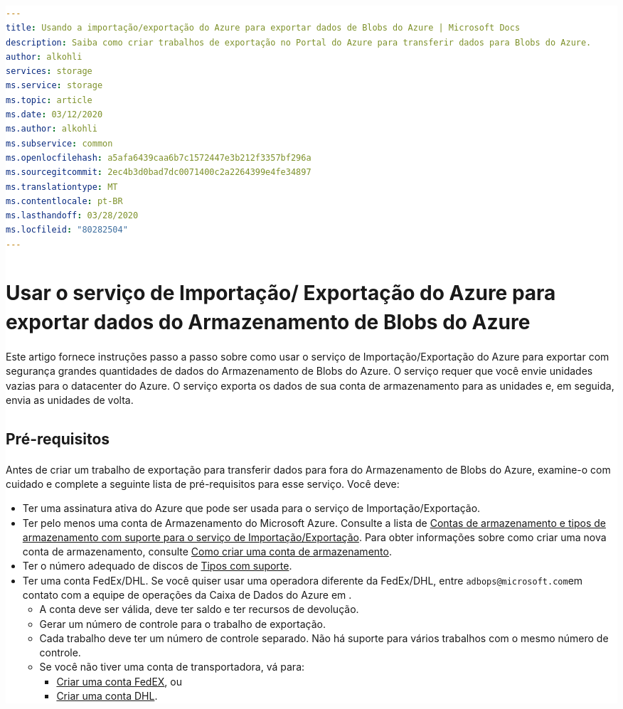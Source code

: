 ```yaml
---
title: Usando a importação/exportação do Azure para exportar dados de Blobs do Azure | Microsoft Docs
description: Saiba como criar trabalhos de exportação no Portal do Azure para transferir dados para Blobs do Azure.
author: alkohli
services: storage
ms.service: storage
ms.topic: article
ms.date: 03/12/2020
ms.author: alkohli
ms.subservice: common
ms.openlocfilehash: a5afa6439caa6b7c1572447e3b212f3357bf296a
ms.sourcegitcommit: 2ec4b3d0bad7dc0071400c2a2264399e4fe34897
ms.translationtype: MT
ms.contentlocale: pt-BR
ms.lasthandoff: 03/28/2020
ms.locfileid: "80282504"
---
```

# <a name="use-the-azure-importexport-service-to-export-data-from-azure-blob-storage"></a>Usar o serviço de Importação/ Exportação do Azure para exportar dados do Armazenamento de Blobs do Azure

Este artigo fornece instruções passo a passo sobre como usar o serviço de Importação/Exportação do Azure para exportar com segurança grandes quantidades de dados do Armazenamento de Blobs do Azure. O serviço requer que você envie unidades vazias para o datacenter do Azure. O serviço exporta os dados de sua conta de armazenamento para as unidades e, em seguida, envia as unidades de volta.

## <a name="prerequisites"></a>Pré-requisitos

Antes de criar um trabalho de exportação para transferir dados para fora do Armazenamento de Blobs do Azure, examine-o com cuidado e complete a seguinte lista de pré-requisitos para esse serviço.
Você deve:

- Ter uma assinatura ativa do Azure que pode ser usada para o serviço de Importação/Exportação.
- Ter pelo menos uma conta de Armazenamento do Microsoft Azure. Consulte a lista de [Contas de armazenamento e tipos de armazenamento com suporte para o serviço de Importação/Exportação](storage-import-export-requirements.md). Para obter informações sobre como criar uma nova conta de armazenamento, consulte [Como criar uma conta de armazenamento](storage-account-create.md).
- Ter o número adequado de discos de [Tipos com suporte](storage-import-export-requirements.md#supported-disks).
- Ter uma conta FedEx/DHL. Se você quiser usar uma operadora diferente da FedEx/DHL, entre `adbops@microsoft.com`em contato com a equipe de operações da Caixa de Dados do Azure em .
  - A conta deve ser válida, deve ter saldo e ter recursos de devolução.
  - Gerar um número de controle para o trabalho de exportação.
  - Cada trabalho deve ter um número de controle separado. Não há suporte para vários trabalhos com o mesmo número de controle.
  - Se você não tiver uma conta de transportadora, vá para:
    - [Criar uma conta FedEX](https://www.fedex.com/en-us/create-account.html), ou
    - [Criar uma conta DHL](http://www.dhl-usa.com/en/express/shipping/open_account.html).
